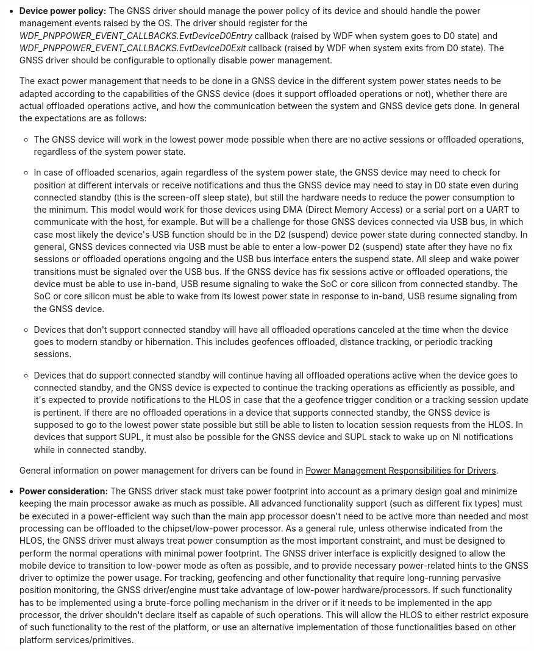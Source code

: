 - **Device power policy:** The GNSS driver should manage the power policy of its device and should handle the power management events raised by the OS. The driver should register for the *WDF_PNPPOWER_EVENT_CALLBACKS.EvtDeviceD0Entry* callback (raised by WDF when system goes to D0 state) and *WDF_PNPPOWER_EVENT_CALLBACKS.EvtDeviceD0Exit* callback (raised by WDF when system exits from D0 state). The GNSS driver should be configurable to optionally disable power management.

  The exact power management that needs to be done in a GNSS device in the different system power states needs to be adapted according to the capabilities of the GNSS device (does it support offloaded operations or not), whether there are actual offloaded operations active, and how the communication between the system and GNSS device gets done. In general the expectations are as follows:

  - The GNSS device will work in the lowest power mode possible when there are no active sessions or offloaded operations, regardless of the system power state.

  - In case of offloaded scenarios, again regardless of the system power state, the GNSS device may need to check for position at different intervals or receive notifications and thus the GNSS device may need to stay in D0 state even during connected standby (this is the screen-off sleep state), but still the hardware needs to reduce the power consumption to the minimum. This model would work for those devices using DMA (Direct Memory Access) or a serial port on a UART to communicate with the host, for example. But will be a challenge for those GNSS devices connected via USB bus, in which case most likely the device's USB function should be in the D2 (suspend) device power state during connected standby. In general, GNSS devices connected via USB must be able to enter a low-power D2 (suspend) state after they have no fix sessions or offloaded operations ongoing and the USB bus interface enters the suspend state. All sleep and wake power transitions must be signaled over the USB bus. If the GNSS device has fix sessions active or offloaded operations, the device must be able to use in-band, USB resume signaling to wake the SoC or core silicon from connected standby. The SoC or core silicon must be able to wake from its lowest power state in response to in-band, USB resume signaling from the GNSS device.

  - Devices that don't support connected standby will have all offloaded operations canceled at the time when the device goes to modern standby or hibernation. This includes geofences offloaded, distance tracking, or periodic tracking sessions.

  - Devices that do support connected standby will continue having all offloaded operations active when the device goes to connected standby, and the GNSS device is expected to continue the tracking operations as efficiently as possible, and it's expected to provide notifications to the HLOS in case that the a geofence trigger condition or a tracking session update is pertinent. If there are no offloaded operations in a device that supports connected standby, the GNSS device is supposed to go to the lowest power state possible but still be able to listen to location session requests from the HLOS. In devices that support SUPL, it must also be possible for the GNSS device and SUPL stack to wake up on NI notifications while in connected standby.

  General information on power management for drivers can be found in [Power Management Responsibilities for Drivers](../kernel/power-management-responsibilities-for-drivers.md).

- **Power consideration:** The GNSS driver stack must take power footprint into account as a primary design goal and minimize keeping the main processor awake as much as possible. All advanced functionality support (such as different fix types) must be executed in a power-efficient way such than the main app processor doesn't need to be active more than needed and most processing can be offloaded to the chipset/low-power processor. As a general rule, unless otherwise indicated from the HLOS, the GNSS driver must always treat power consumption as the most important constraint, and must be designed to perform the normal operations with minimal power footprint. The GNSS driver interface is explicitly designed to allow the mobile device to transition to low-power mode as often as possible, and to provide necessary power-related hints to the GNSS driver to optimize the power usage. For tracking, geofencing and other functionality that require long-running pervasive position monitoring, the GNSS driver/engine must take advantage of low-power hardware/processors. If such functionality has to be implemented using a brute-force polling mechanism in the driver or if it needs to be implemented in the app processor, the driver shouldn't declare itself as capable of such operations. This will allow the HLOS to either restrict exposure of such functionality to the rest of the platform, or use an alternative implementation of those functionalities based on other platform services/primitives.
